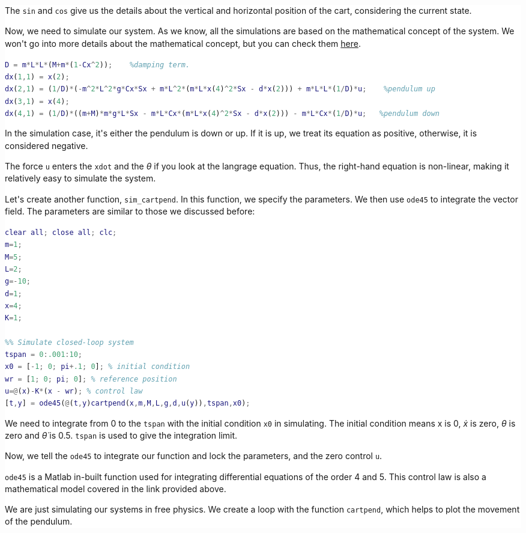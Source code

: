 The `sin` and `cos` give us the details about the vertical and horizontal position of the cart, considering the current state.

Now, we need to simulate our system. As we know, all the simulations are based on the mathematical concept of the system. We won't go into more details about the mathematical concept, but you can check them [here](https://en.wikipedia.org/wiki/Inverted_pendulum).

```matlab
D = m*L*L*(M+m*(1-Cx^2));    %damping term.
dx(1,1) = x(2);
dx(2,1) = (1/D)*(-m^2*L^2*g*Cx*Sx + m*L^2*(m*L*x(4)^2*Sx - d*x(2))) + m*L*L*(1/D)*u;    %pendulum up
dx(3,1) = x(4);
dx(4,1) = (1/D)*((m+M)*m*g*L*Sx - m*L*Cx*(m*L*x(4)^2*Sx - d*x(2))) - m*L*Cx*(1/D)*u;   %pendulum down
```

In the simulation case, it's either the pendulum is down or up. If it is up, we treat its equation as positive, otherwise, it is considered negative.

The force `u` enters the `xdot` and the $\theta$ if you look at the langrage equation. Thus, the right-hand equation is non-linear, making it relatively easy to simulate the system.

Let's create another function, `sim_cartpend`. In this function, we specify the parameters. We then use `ode45` to integrate the vector field. The parameters are similar to those we discussed before:

```matlab
clear all; close all; clc;
m=1;
M=5;
L=2;
g=-10;
d=1;
x=4;
K=1;

%% Simulate closed-loop system
tspan = 0:.001:10;
x0 = [-1; 0; pi+.1; 0]; % initial condition
wr = [1; 0; pi; 0]; % reference position
u=@(x)-K*(x - wr); % control law
[t,y] = ode45(@(t,y)cartpend(x,m,M,L,g,d,u(y)),tspan,x0);
```

We need to integrate from 0 to the `tspan` with the initial condition `x0` in simulating. The initial condition means x is 0, $\dot{x}$ is zero, $\theta$ is zero and $\dot{\theta}$ is 0.5. `tspan` is used to give the integration limit.

Now, we tell the `ode45` to integrate our function and lock the parameters, and the zero control `u`.

`ode45` is a Matlab in-built function used for integrating differential equations of the order 4 and 5. This control law is also a mathematical model covered in the link provided above.

We are just simulating our systems in free physics. We create a loop with the function `cartpend`, which helps to plot the movement of the pendulum.
